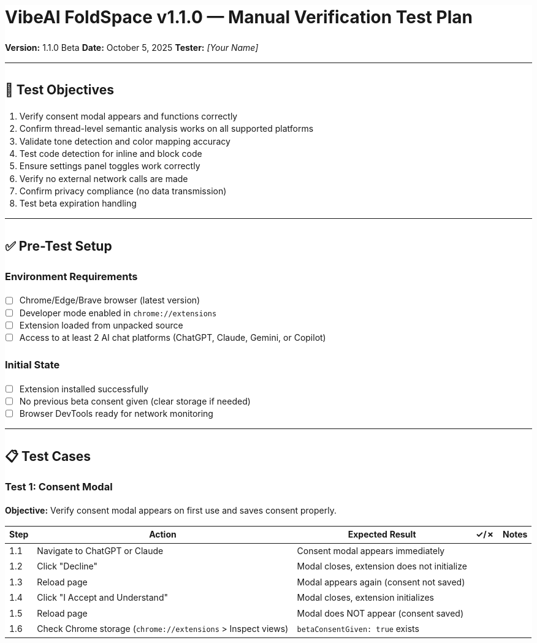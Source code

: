# VibeAI FoldSpace v1.1.0 — Manual Verification Test Plan

**Version:** 1.1.0 Beta
**Date:** October 5, 2025
**Tester:** _[Your Name]_

---

## 🎯 Test Objectives

1. Verify consent modal appears and functions correctly
2. Confirm thread-level semantic analysis works on all supported platforms
3. Validate tone detection and color mapping accuracy
4. Test code detection for inline and block code
5. Ensure settings panel toggles work correctly
6. Verify no external network calls are made
7. Confirm privacy compliance (no data transmission)
8. Test beta expiration handling

---

## ✅ Pre-Test Setup

### Environment Requirements

- [ ] Chrome/Edge/Brave browser (latest version)
- [ ] Developer mode enabled in `chrome://extensions`
- [ ] Extension loaded from unpacked source
- [ ] Access to at least 2 AI chat platforms (ChatGPT, Claude, Gemini, or Copilot)

### Initial State

- [ ] Extension installed successfully
- [ ] No previous beta consent given (clear storage if needed)
- [ ] Browser DevTools ready for network monitoring

---

## 📋 Test Cases

### **Test 1: Consent Modal**

**Objective:** Verify consent modal appears on first use and saves consent properly.

| Step | Action | Expected Result | ✓/✗ | Notes |
|------|--------|----------------|-----|-------|
| 1.1 | Navigate to ChatGPT or Claude | Consent modal appears immediately | | |
| 1.2 | Click "Decline" | Modal closes, extension does not initialize | | |
| 1.3 | Reload page | Modal appears again (consent not saved) | | |
| 1.4 | Click "I Accept and Understand" | Modal closes, extension initializes | | |
| 1.5 | Reload page | Modal does NOT appear (consent saved) | | |
| 1.6 | Check Chrome storage (`chrome://extensions` > Inspect views) | `betaConsentGiven: true` exists | | |
